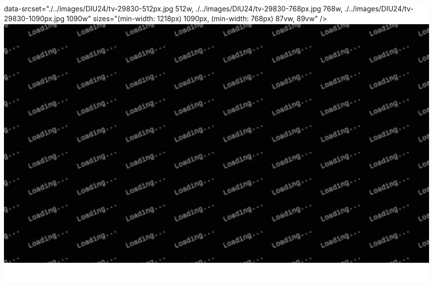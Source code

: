   data-srcset="./../images/DIU24/tv-29830-512px.jpg 512w,
  ./../images/DIU24/tv-29830-768px.jpg 768w,
  ./../images/DIU24/tv-29830-1090px.jpg 1090w"
  sizes="(min-width: 1218px) 1090px,
  (min-width: 768px) 87vw,
  89vw" />
 <img width="100%" height="100%" class="lazyload" src="./../images/loading.jpg"
  data-src="./../images/DIU24/bd-29830-1090px.jpg"
  data-srcset="./../images/DIU24/bd-29830-512px.jpg 512w,
  ./../images/DIU24/bd-29830-768px.jpg 768w,
  ./../images/DIU24/bd-29830-1090px.jpg 1090w"
  sizes="(min-width: 1218px) 1090px,
  (min-width: 768px) 87vw,
  89vw" />
</div>

<br>

<div id="container1" class="twentytwenty-container">